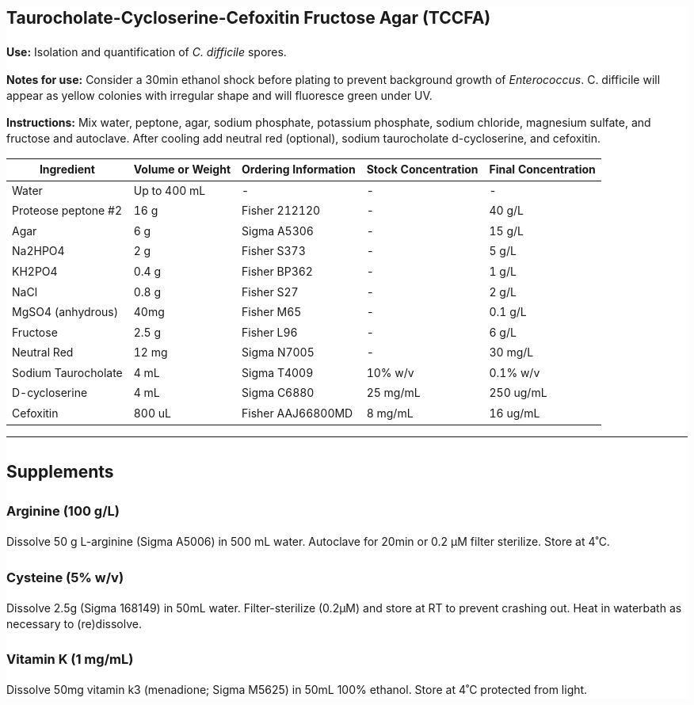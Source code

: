 ## Taurocholate-Cycloserine-Cefoxitin Fructose Agar (TCCFA)
**Use:** Isolation and quantification of *C. difficile* spores.

**Notes for use:** Consider a 30min ethanol shock before plating to prevent background growth of *Enterococcus*. C. difficile will appear as yellow colonies with irregular shape and will fluoresce green under UV.

**Instructions:** Mix water, peptone, agar, sodium phosphate, potassium phosphate, sodium chloride, magnesium sulfate, and fructose and autoclave. After cooling add neutral red (optional), sodium taurocholate d-cycloserine, and cefoxitin.

|Ingredient|Volume or Weight|Ordering Information|Stock Concentration|Final Concentration|
|----------|----------------|--------------------|-------------------|-------------------|
| Water | Up to 400 mL | - | - | - | - |
| Proteose peptone #2 | 16 g | Fisher 212120 | - | 40 g/L |
| Agar | 6 g | Sigma A5306 | - | 15 g/L |
| Na2HPO4 | 2 g | Fisher S373 | - | 5 g/L |
| KH2PO4 | 0.4 g | Fisher BP362 | - | 1 g/L |
| NaCl | 0.8 g | Fisher S27 | - | 2 g/L |
| MgSO4 (anhydrous) | 40mg | Fisher M65 | - | 0.1 g/L |
| Fructose | 2.5 g | Fisher L96 | - | 6 g/L |
| Neutral Red | 12 mg | Sigma N7005 | - | 30 mg/L |
| Sodium Taurocholate | 4 mL | Sigma T4009 | 10% w/v | 0.1% w/v |
| D-cycloserine | 4 mL | Sigma C6880 | 25 mg/mL | 250 ug/mL |
| Cefoxitin | 800 uL | Fisher AAJ66800MD | 8 mg/mL | 16 ug/mL |


***

## Supplements

### Arginine (100 g/L)
Dissolve 50 g L-arginine (Sigma A5006) in 500 mL water. Autoclave for 20min or 0.2 µM filter sterilize. Store at 4˚C.

### Cysteine (5% w/v)
Dissolve 2.5g (Sigma 168149) in 50mL water. Filter-sterilize (0.2µM) and store at RT to prevent crashing out. Heat in waterbath as necessary to (re)dissolve.

### Vitamin K (1 mg/mL)
Dissolve 50mg vitamin k3 (menadione; Sigma M5625) in 50mL 100% ethanol. Store at 4˚C protected from light.
